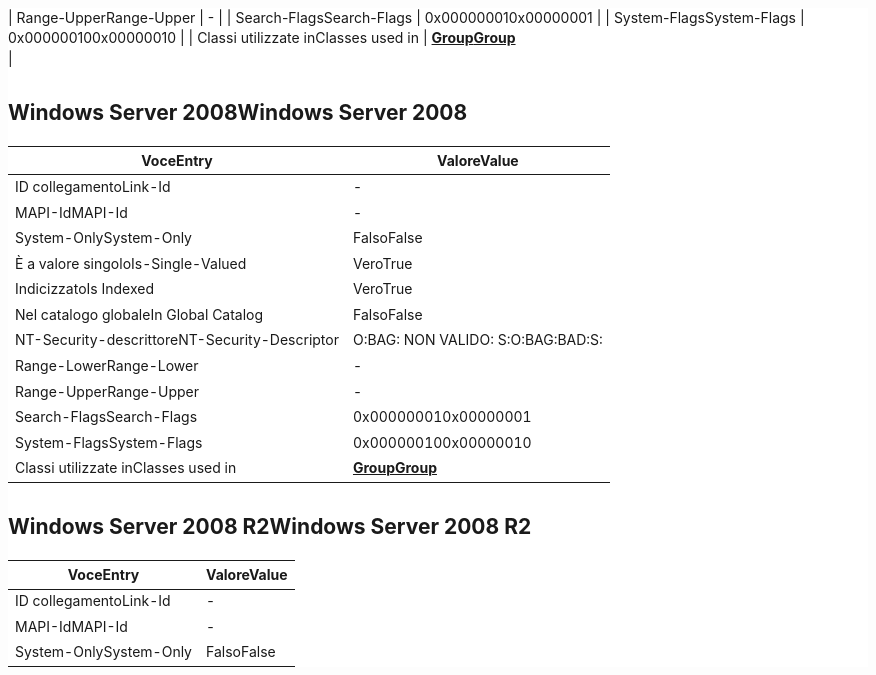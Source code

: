 | <span data-ttu-id="742e9-191">Range-Upper</span><span class="sxs-lookup"><span data-stu-id="742e9-191">Range-Upper</span></span>            | \-                                  |
| <span data-ttu-id="742e9-192">Search-Flags</span><span class="sxs-lookup"><span data-stu-id="742e9-192">Search-Flags</span></span>           | <span data-ttu-id="742e9-193">0x00000001</span><span class="sxs-lookup"><span data-stu-id="742e9-193">0x00000001</span></span>                          |
| <span data-ttu-id="742e9-194">System-Flags</span><span class="sxs-lookup"><span data-stu-id="742e9-194">System-Flags</span></span>           | <span data-ttu-id="742e9-195">0x00000010</span><span class="sxs-lookup"><span data-stu-id="742e9-195">0x00000010</span></span>                          |
| <span data-ttu-id="742e9-196">Classi utilizzate in</span><span class="sxs-lookup"><span data-stu-id="742e9-196">Classes used in</span></span>        | [<span data-ttu-id="742e9-197">**Group**</span><span class="sxs-lookup"><span data-stu-id="742e9-197">**Group**</span></span>](c-group.md)<br/> |



## <a name="windows-server-2008"></a><span data-ttu-id="742e9-198">Windows Server 2008</span><span class="sxs-lookup"><span data-stu-id="742e9-198">Windows Server 2008</span></span>



| <span data-ttu-id="742e9-199">Voce</span><span class="sxs-lookup"><span data-stu-id="742e9-199">Entry</span></span> | <span data-ttu-id="742e9-200">Valore</span><span class="sxs-lookup"><span data-stu-id="742e9-200">Value</span></span> |
|------------------------|-------------------------------------|
| <span data-ttu-id="742e9-201">ID collegamento</span><span class="sxs-lookup"><span data-stu-id="742e9-201">Link-Id</span></span>                | \-                                  |
| <span data-ttu-id="742e9-202">MAPI-Id</span><span class="sxs-lookup"><span data-stu-id="742e9-202">MAPI-Id</span></span>                | \-                                  |
| <span data-ttu-id="742e9-203">System-Only</span><span class="sxs-lookup"><span data-stu-id="742e9-203">System-Only</span></span>            | <span data-ttu-id="742e9-204">Falso</span><span class="sxs-lookup"><span data-stu-id="742e9-204">False</span></span>                               |
| <span data-ttu-id="742e9-205">È a valore singolo</span><span class="sxs-lookup"><span data-stu-id="742e9-205">Is-Single-Valued</span></span>       | <span data-ttu-id="742e9-206">Vero</span><span class="sxs-lookup"><span data-stu-id="742e9-206">True</span></span>                                |
| <span data-ttu-id="742e9-207">Indicizzato</span><span class="sxs-lookup"><span data-stu-id="742e9-207">Is Indexed</span></span>             | <span data-ttu-id="742e9-208">Vero</span><span class="sxs-lookup"><span data-stu-id="742e9-208">True</span></span>                                |
| <span data-ttu-id="742e9-209">Nel catalogo globale</span><span class="sxs-lookup"><span data-stu-id="742e9-209">In Global Catalog</span></span>      | <span data-ttu-id="742e9-210">Falso</span><span class="sxs-lookup"><span data-stu-id="742e9-210">False</span></span>                               |
| <span data-ttu-id="742e9-211">NT-Security-descrittore</span><span class="sxs-lookup"><span data-stu-id="742e9-211">NT-Security-Descriptor</span></span> | <span data-ttu-id="742e9-212">O:BAG: NON VALIDO: S:</span><span class="sxs-lookup"><span data-stu-id="742e9-212">O:BAG:BAD:S:</span></span>                        |
| <span data-ttu-id="742e9-213">Range-Lower</span><span class="sxs-lookup"><span data-stu-id="742e9-213">Range-Lower</span></span>            | \-                                  |
| <span data-ttu-id="742e9-214">Range-Upper</span><span class="sxs-lookup"><span data-stu-id="742e9-214">Range-Upper</span></span>            | \-                                  |
| <span data-ttu-id="742e9-215">Search-Flags</span><span class="sxs-lookup"><span data-stu-id="742e9-215">Search-Flags</span></span>           | <span data-ttu-id="742e9-216">0x00000001</span><span class="sxs-lookup"><span data-stu-id="742e9-216">0x00000001</span></span>                          |
| <span data-ttu-id="742e9-217">System-Flags</span><span class="sxs-lookup"><span data-stu-id="742e9-217">System-Flags</span></span>           | <span data-ttu-id="742e9-218">0x00000010</span><span class="sxs-lookup"><span data-stu-id="742e9-218">0x00000010</span></span>                          |
| <span data-ttu-id="742e9-219">Classi utilizzate in</span><span class="sxs-lookup"><span data-stu-id="742e9-219">Classes used in</span></span>        | [<span data-ttu-id="742e9-220">**Group**</span><span class="sxs-lookup"><span data-stu-id="742e9-220">**Group**</span></span>](c-group.md)<br/> |



## <a name="windows-server-2008-r2"></a><span data-ttu-id="742e9-221">Windows Server 2008 R2</span><span class="sxs-lookup"><span data-stu-id="742e9-221">Windows Server 2008 R2</span></span>



| <span data-ttu-id="742e9-222">Voce</span><span class="sxs-lookup"><span data-stu-id="742e9-222">Entry</span></span> | <span data-ttu-id="742e9-223">Valore</span><span class="sxs-lookup"><span data-stu-id="742e9-223">Value</span></span> |
|------------------------|-------------------------------------|
| <span data-ttu-id="742e9-224">ID collegamento</span><span class="sxs-lookup"><span data-stu-id="742e9-224">Link-Id</span></span>                | \-                                  |
| <span data-ttu-id="742e9-225">MAPI-Id</span><span class="sxs-lookup"><span data-stu-id="742e9-225">MAPI-Id</span></span>                | \-                                  |
| <span data-ttu-id="742e9-226">System-Only</span><span class="sxs-lookup"><span data-stu-id="742e9-226">System-Only</span></span>            | <span data-ttu-id="742e9-227">Falso</span><span class="sxs-lookup"><span data-stu-id="742e9-227">False</span></span>                               |
